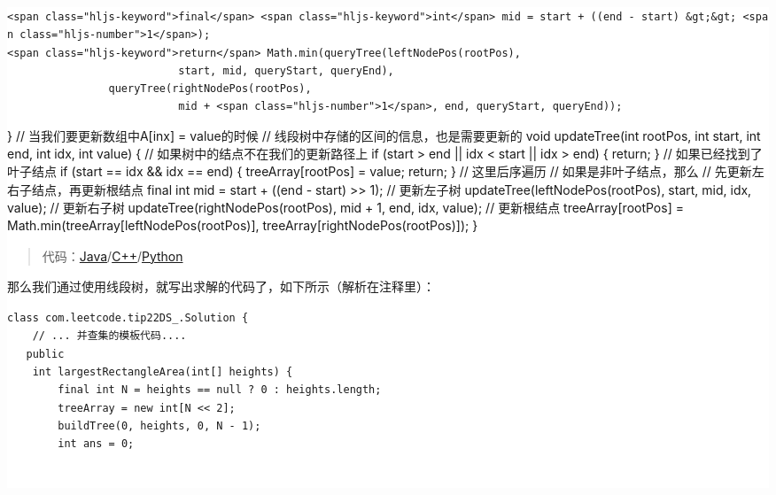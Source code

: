     <span class="hljs-keyword">final</span> <span class="hljs-keyword">int</span> mid = start + ((end - start) &gt;&gt; <span class="hljs-number">1</span>);
    <span class="hljs-keyword">return</span> Math.min(queryTree(leftNodePos(rootPos),
                               start, mid, queryStart, queryEnd),
                    queryTree(rightNodePos(rootPos),
                               mid + <span class="hljs-number">1</span>, end, queryStart, queryEnd));
}
<span class="hljs-comment">// 当我们要更新数组中A[inx] = value的时候</span>
<span class="hljs-comment">// 线段树中存储的区间的信息，也是需要更新的</span>
<span class="hljs-function"><span class="hljs-keyword">void</span> <span class="hljs-title">updateTree</span><span class="hljs-params">(<span class="hljs-keyword">int</span> rootPos, <span class="hljs-keyword">int</span> start, <span class="hljs-keyword">int</span> end,
                <span class="hljs-keyword">int</span> idx, <span class="hljs-keyword">int</span> value)</span> </span>{
    <span class="hljs-comment">// 如果树中的结点不在我们的更新路径上</span>
    <span class="hljs-keyword">if</span> (start &gt; end || idx &lt; start || idx &gt; end) {
        <span class="hljs-keyword">return</span>;
    }
    <span class="hljs-comment">// 如果已经找到了叶子结点</span>
    <span class="hljs-keyword">if</span> (start == idx &amp;&amp; idx == end) {
        treeArray[rootPos] = value;
        <span class="hljs-keyword">return</span>;
    }
    <span class="hljs-comment">// 这里后序遍历</span>
    <span class="hljs-comment">// 如果是非叶子结点，那么</span>
    <span class="hljs-comment">// 先更新左右子结点，再更新根结点</span>
    <span class="hljs-keyword">final</span> <span class="hljs-keyword">int</span> mid = start + ((end - start) &gt;&gt; <span class="hljs-number">1</span>);
    <span class="hljs-comment">// 更新左子树</span>
    updateTree(leftNodePos(rootPos), start, mid, idx, value);
    <span class="hljs-comment">// 更新右子树</span>
    updateTree(rightNodePos(rootPos), mid + <span class="hljs-number">1</span>, end, idx, value);
    <span class="hljs-comment">// 更新根结点</span>
    treeArray[rootPos] =
        Math.min(treeArray[leftNodePos(rootPos)],
                 treeArray[rightNodePos(rootPos)]);
}
</code></pre>
<blockquote data-nodeid="8460">
<p data-nodeid="8461">代码：<a href="https://github.com/lagoueduCol/Algorithm-Dryad/blob/main/16.Rectangle/84.%E6%9F%B1%E7%8A%B6%E5%9B%BE%E4%B8%AD%E6%9C%80%E5%A4%A7%E7%9A%84%E7%9F%A9%E5%BD%A2.segtree.java?fileGuid=xxQTRXtVcqtHK6j8" data-nodeid="9372">Java</a>/<a href="https://github.com/lagoueduCol/Algorithm-Dryad/blob/main/16.Rectangle/84.%E6%9F%B1%E7%8A%B6%E5%9B%BE%E4%B8%AD%E6%9C%80%E5%A4%A7%E7%9A%84%E7%9F%A9%E5%BD%A2.segtree.cpp?fileGuid=xxQTRXtVcqtHK6j8" data-nodeid="9376">C++</a>/<a href="https://github.com/lagoueduCol/Algorithm-Dryad/blob/main/16.Rectangle/84.%E6%9F%B1%E7%8A%B6%E5%9B%BE%E4%B8%AD%E6%9C%80%E5%A4%A7%E7%9A%84%E7%9F%A9%E5%BD%A2.segtree.py?fileGuid=xxQTRXtVcqtHK6j8" data-nodeid="9380">Python</a></p>
</blockquote>
<p data-nodeid="8462">那么我们通过使用线段树，就写出求解的代码了，如下所示（解析在注释里）：</p>
<pre class="lang-java" data-nodeid="8463"><code data-language="java"><span class="hljs-class"><span class="hljs-keyword">class</span> <span class="hljs-title">com.leetcode.tip22DS_.Solution</span> </span>{
    <span class="hljs-comment">// ... 并查集的模板代码....</span>
   <span class="hljs-function"><span class="hljs-keyword">public</span>
    <span class="hljs-keyword">int</span> <span class="hljs-title">largestRectangleArea</span><span class="hljs-params">(<span class="hljs-keyword">int</span>[] heights)</span> </span>{
        <span class="hljs-keyword">final</span> <span class="hljs-keyword">int</span> N = heights == <span class="hljs-keyword">null</span> ? <span class="hljs-number">0</span> : heights.length;
        treeArray = <span class="hljs-keyword">new</span> <span class="hljs-keyword">int</span>[N &lt;&lt; <span class="hljs-number">2</span>];
        buildTree(<span class="hljs-number">0</span>, heights, <span class="hljs-number">0</span>, N - <span class="hljs-number">1</span>);
        <span class="hljs-keyword">int</span> ans = <span class="hljs-number">0</span>;
